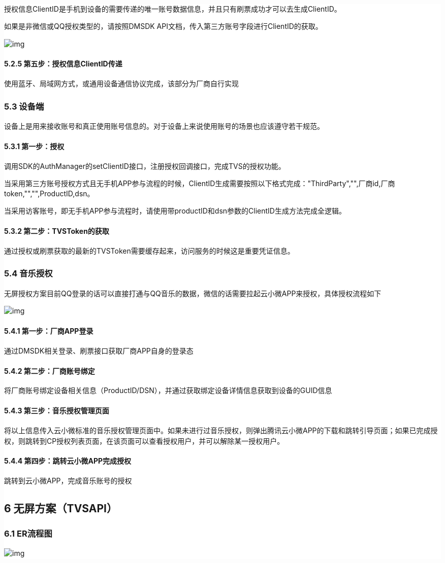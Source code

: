 授权信息ClientID是手机到设备的需要传递的唯一账号数据信息，并且只有刷票成功才可以去生成ClientID。

如果是非微信或QQ授权类型的，请按照DMSDK API文档，传入第三方账号字段进行ClientID的获取。

![img](https://qqadapt.qpic.cn/txdocpic/0/d4859268a243fc776df5dc1608a4ccb2/0?_type=png)

#### 5.2.5 第五步：授权信息ClientID传递

使用蓝牙、局域网方式，或通用设备通信协议完成，该部分为厂商自行实现

### 5.3 设备端 ###

设备上是用来接收账号和真正使用账号信息的。对于设备上来说使用账号的场景也应该遵守若干规范。

#### 5.3.1 第一步：授权

调用SDK的AuthManager的setClientID接口，注册授权回调接口，完成TVS的授权功能。

当采用第三方账号授权方式且无手机APP参与流程的时候，ClientID生成需要按照以下格式完成："ThirdParty","",厂商id,厂商token,"","",ProductID,dsn。

当采用访客账号，即无手机APP参与流程时，请使用带productID和dsn参数的ClientID生成方法完成全逻辑。

#### 5.3.2 第二步：TVSToken的获取 ####

通过授权或刷票获取的最新的TVSToken需要缓存起来，访问服务的时候这是重要凭证信息。

### 5.4 音乐授权

无屏授权方案目前QQ登录的话可以直接打通与QQ音乐的数据，微信的话需要拉起云小微APP来授权，具体授权流程如下

![img](https://qqadapt.qpic.cn/txdocpic/0/95bb824b5745968919a524ae8470ace0/0)

#### 5.4.1 第一步：厂商APP登录

通过DMSDK相关登录、刷票接口获取厂商APP自身的登录态

#### 5.4.2 第二步：厂商账号绑定

将厂商账号绑定设备相关信息（ProductID/DSN），并通过获取绑定设备详情信息获取到设备的GUID信息

#### 5.4.3 第三步：音乐授权管理页面

将以上信息传入云小微标准的音乐授权管理页面中。如果未进行过音乐授权，则弹出腾讯云小微APP的下载和跳转引导页面；如果已完成授权，则跳转到CP授权列表页面，在该页面可以查看授权用户，并可以解除某一授权用户。

#### 5.4.4 第四步：跳转云小微APP完成授权

跳转到云小微APP，完成音乐账号的授权

## 6  无屏方案（TVSAPI）

### 6.1 ER流程图

![img](https://qqadapt.qpic.cn/txdocpic/0/e796f5801ecf3f8618019def85ad1578/0)
